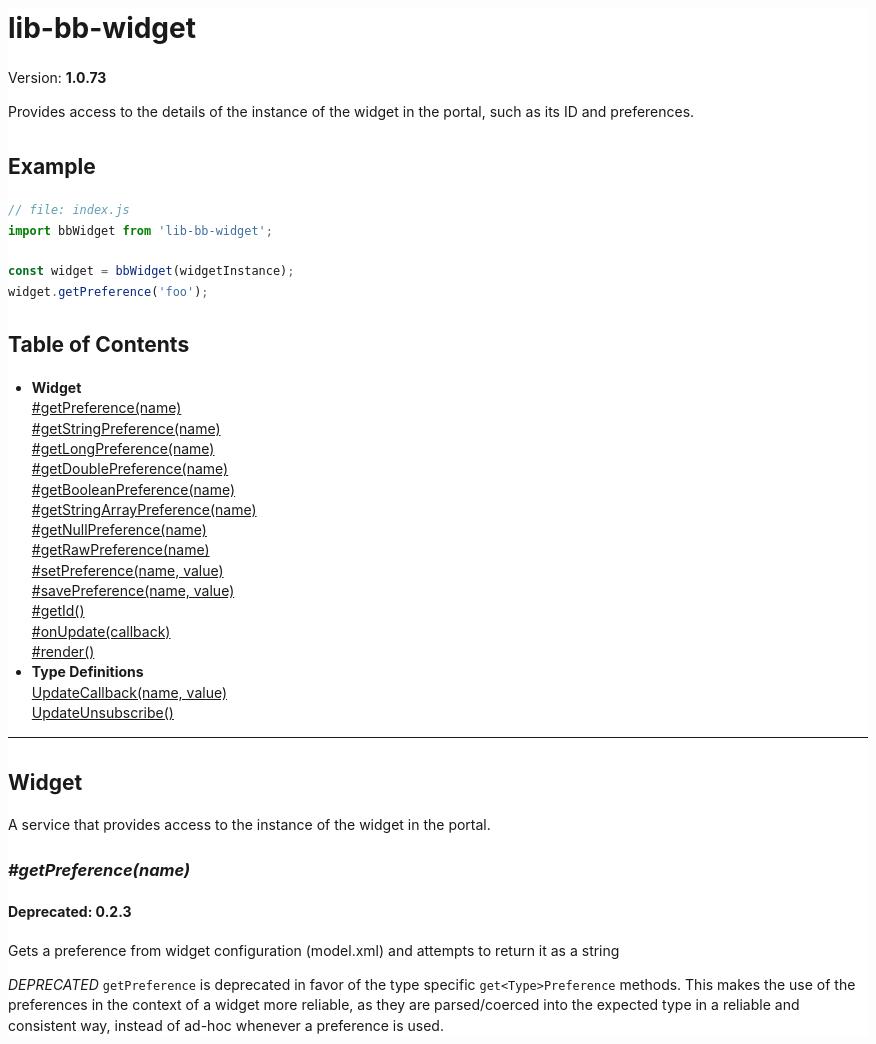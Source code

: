 # lib-bb-widget


Version: **1.0.73**

Provides access to the details of the instance of the widget in the
portal, such as its ID and preferences.

## Example

```javascript
// file: index.js
import bbWidget from 'lib-bb-widget';

const widget = bbWidget(widgetInstance);
widget.getPreference('foo');
```

## Table of Contents
- **Widget**<br/>    <a href="#Widget_getPreference">#getPreference(name)</a><br/>    <a href="#Widget_getStringPreference">#getStringPreference(name)</a><br/>    <a href="#Widget_getLongPreference">#getLongPreference(name)</a><br/>    <a href="#Widget_getDoublePreference">#getDoublePreference(name)</a><br/>    <a href="#Widget_getBooleanPreference">#getBooleanPreference(name)</a><br/>    <a href="#Widget_getStringArrayPreference">#getStringArrayPreference(name)</a><br/>    <a href="#Widget_getNullPreference">#getNullPreference(name)</a><br/>    <a href="#Widget_getRawPreference">#getRawPreference(name)</a><br/>    <a href="#Widget_setPreference">#setPreference(name, value)</a><br/>    <a href="#Widget_savePreference">#savePreference(name, value)</a><br/>    <a href="#Widget_getId">#getId()</a><br/>    <a href="#Widget_onUpdate">#onUpdate(callback)</a><br/>    <a href="#Widget_render">#render()</a><br/>
- **Type Definitions**<br/>    <a href="#UpdateCallback">UpdateCallback(name, value)</a><br/>    <a href="#UpdateUnsubscribe">UpdateUnsubscribe()</a><br/>

---

## Widget

A service that provides access to the instance of the widget in the portal.


### <a name="Widget_getPreference"></a>*#getPreference(name)*


#### Deprecated: 0.2.3
Gets a preference from widget configuration (model.xml) and attempts to return it as a string

*DEPRECATED*
`getPreference` is deprecated in favor of the type specific `get<Type>Preference` methods.
This makes the use of the preferences in the context of a widget more reliable, as they are
parsed/coerced into the expected type in a reliable and consistent way, instead of ad-hoc
whenever a preference is used.

